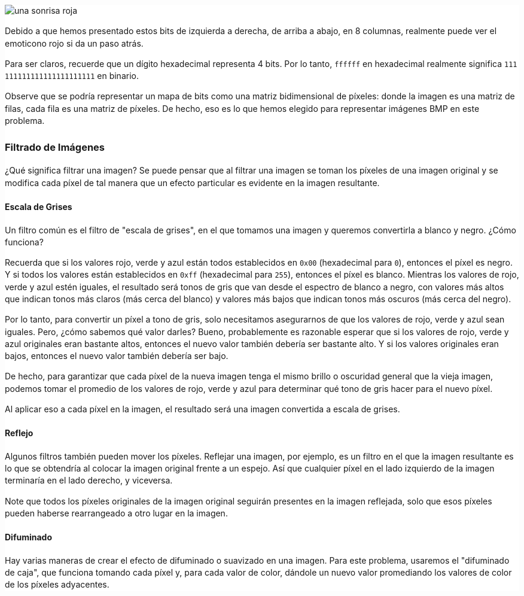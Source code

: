 ![una sonrisa roja](https://cs50.harvard.edu/x/2023/psets/4/filter/more/red_smile.png)

Debido a que hemos presentado estos bits de izquierda a derecha, de arriba a abajo, en 8 columnas, realmente puede ver el emoticono rojo si da un paso atrás.

Para ser claros, recuerde que un dígito hexadecimal representa 4 bits. Por lo tanto, `ffffff` en hexadecimal realmente significa `111111111111111111111111` en binario.

Observe que se podría representar un mapa de bits como una matriz bidimensional de píxeles: donde la imagen es una matriz de filas, cada fila es una matriz de píxeles. De hecho, eso es lo que hemos elegido para representar imágenes BMP en este problema.

### Filtrado de Imágenes

¿Qué significa filtrar una imagen? Se puede pensar que al filtrar una imagen se toman los píxeles de una imagen original y se modifica cada píxel de tal manera que un efecto particular es evidente en la imagen resultante.

#### Escala de Grises

Un filtro común es el filtro de "escala de grises", en el que tomamos una imagen y queremos convertirla a blanco y negro. ¿Cómo funciona?

Recuerda que si los valores rojo, verde y azul están todos establecidos en `0x00` (hexadecimal para `0`), entonces el píxel es negro. Y si todos los valores están establecidos en `0xff` (hexadecimal para `255`), entonces el píxel es blanco. Mientras los valores de rojo, verde y azul estén iguales, el resultado será tonos de gris que van desde el espectro de blanco a negro, con valores más altos que indican tonos más claros (más cerca del blanco) y valores más bajos que indican tonos más oscuros (más cerca del negro).

Por lo tanto, para convertir un píxel a tono de gris, solo necesitamos asegurarnos de que los valores de rojo, verde y azul sean iguales. Pero, ¿cómo sabemos qué valor darles? Bueno, probablemente es razonable esperar que si los valores de rojo, verde y azul originales eran bastante altos, entonces el nuevo valor también debería ser bastante alto. Y si los valores originales eran bajos, entonces el nuevo valor también debería ser bajo.

De hecho, para garantizar que cada píxel de la nueva imagen tenga el mismo brillo o oscuridad general que la vieja imagen, podemos tomar el promedio de los valores de rojo, verde y azul para determinar qué tono de gris hacer para el nuevo píxel.

Al aplicar eso a cada píxel en la imagen, el resultado será una imagen convertida a escala de grises.

#### Reflejo

Algunos filtros también pueden mover los píxeles. Reflejar una imagen, por ejemplo, es un filtro en el que la imagen resultante es lo que se obtendría al colocar la imagen original frente a un espejo. Así que cualquier píxel en el lado izquierdo de la imagen terminaría en el lado derecho, y viceversa.

Note que todos los píxeles originales de la imagen original seguirán presentes en la imagen reflejada, solo que esos píxeles pueden haberse rearrangeado a otro lugar en la imagen.

#### Difuminado

Hay varias maneras de crear el efecto de difuminado o suavizado en una imagen. Para este problema, usaremos el "difuminado de caja", que funciona tomando cada píxel y, para cada valor de color, dándole un nuevo valor promediando los valores de color de los píxeles adyacentes.
